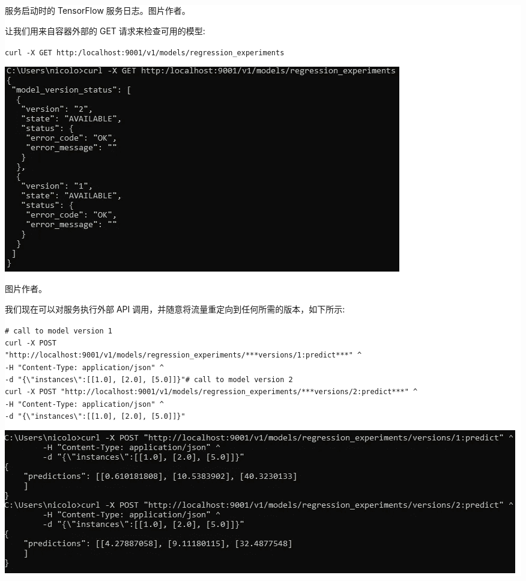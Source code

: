 服务启动时的 TensorFlow 服务日志。图片作者。

让我们用来自容器外部的 GET 请求来检查可用的模型:

```
curl -X GET http:/localhost:9001/v1/models/regression_experiments
```

![](img/e6ec9221b80b71c21915f6d9eed6c5d6.png)

图片作者。

我们现在可以对服务执行外部 API 调用，并随意将流量重定向到任何所需的版本，如下所示:

```
# call to model version 1
curl -X POST
"http://localhost:9001/v1/models/regression_experiments/***versions/1:predict***" ^
-H "Content-Type: application/json" ^
-d "{\"instances\":[[1.0], [2.0], [5.0]]}"# call to model version 2
curl -X POST "http://localhost:9001/v1/models/regression_experiments/***versions/2:predict***" ^
-H "Content-Type: application/json" ^
-d "{\"instances\":[[1.0], [2.0], [5.0]]}"
```

![](img/7e3b645a17b74407b318fe39b0031e9d.png)
